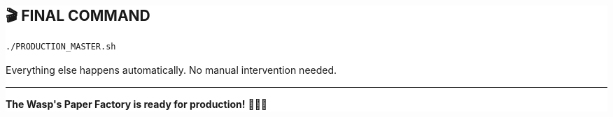 
## 🎬 FINAL COMMAND

```bash
./PRODUCTION_MASTER.sh
```

Everything else happens automatically. No manual intervention needed.

---

**The Wasp's Paper Factory is ready for production!** 🐝📄✨

